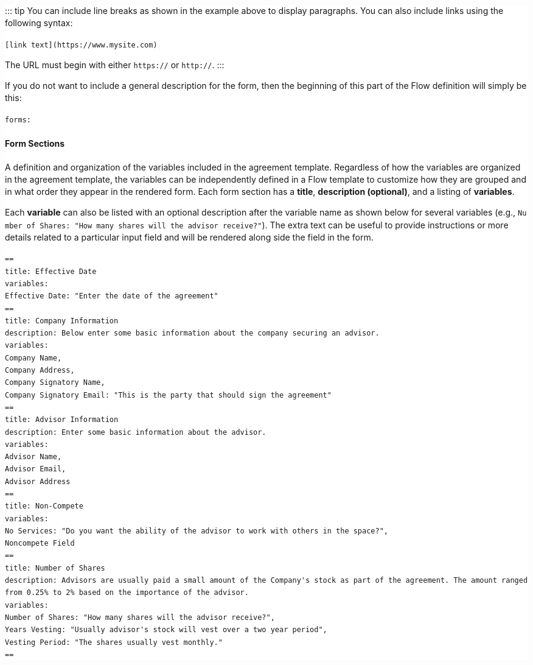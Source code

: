 ::: tip
You can include line breaks as shown in the example above to display paragraphs. You can also include links using the following syntax:

```
[link text](https://www.mysite.com)
```

The URL must begin with either `https://` or `http://`.
:::

If you do not want to include a general description for the form, then the beginning of this part of the Flow definition will simply be this:

```
forms:
```

#### Form Sections

A definition and organization of the variables included in the agreement template. Regardless of how the variables are organized in the agreement template, the variables can be independently defined in a Flow template to customize how they are grouped and in what order they appear in the rendered form. Each form section has a **title**, **description (optional)**, and a listing of **variables**.

Each **variable** can also be listed with an optional description after the variable name as shown below for several variables (e.g., `Number of Shares: "How many shares will the advisor receive?"`). The extra text can be useful to provide instructions or more details related to a particular input field and will be rendered along side the field in the form.

```
==
title: Effective Date
variables:
Effective Date: "Enter the date of the agreement"
==
title: Company Information
description: Below enter some basic information about the company securing an advisor.
variables:
Company Name,
Company Address,
Company Signatory Name,
Company Signatory Email: "This is the party that should sign the agreement"
==
title: Advisor Information
description: Enter some basic information about the advisor.
variables:
Advisor Name,
Advisor Email,
Advisor Address
==
title: Non-Compete
variables:
No Services: "Do you want the ability of the advisor to work with others in the space?",
Noncompete Field
==
title: Number of Shares
description: Advisors are usually paid a small amount of the Company's stock as part of the agreement. The amount ranged from 0.25% to 2% based on the importance of the advisor.
variables:
Number of Shares: "How many shares will the advisor receive?",
Years Vesting: "Usually advisor's stock will vest over a two year period",
Vesting Period: "The shares usually vest monthly."
==
```
